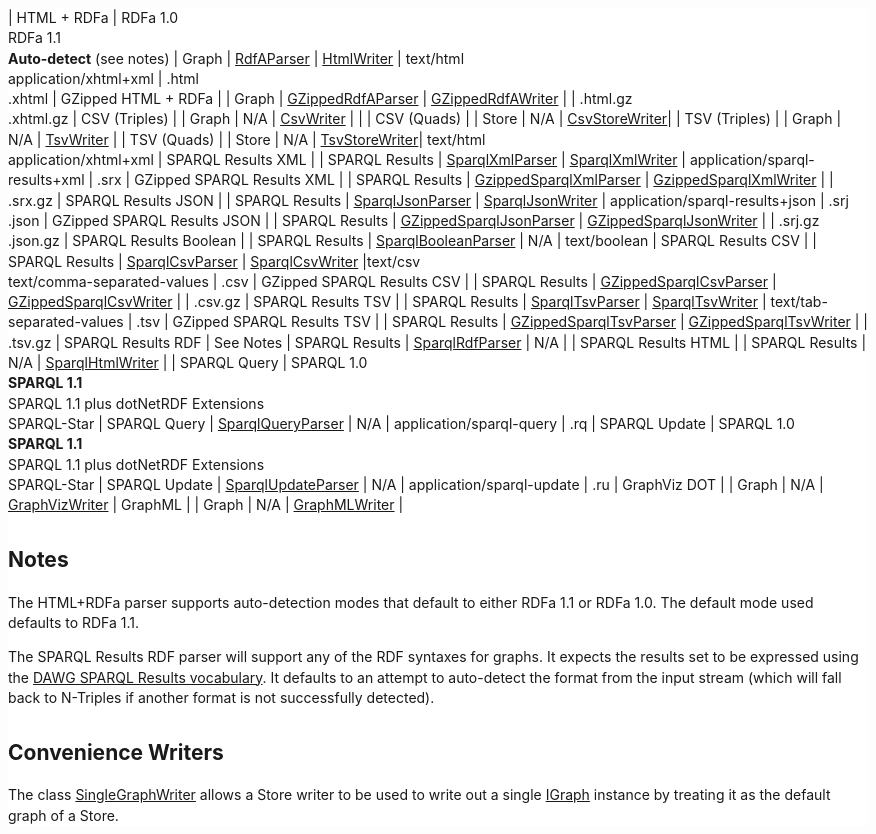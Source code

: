 | HTML + RDFa       | RDFa 1.0<br> RDFa 1.1<br> **Auto-detect** (see notes) | Graph | [RdfAParser](xref:VDS.RDF.Parsing.RdfAParser) | [HtmlWriter](xref:VDS.RDF.Writing.HtmlWriter) | text/html<br> application/xhtml+xml | .html<br>.xhtml
| GZipped HTML + RDFa |        | Graph | [GZippedRdfAParser](xref:VDS.RDF.Parsing.GzippedRdfAParser) | [GZippedRdfAWriter](xref:VDS.RDF.Writing.GZippedRdfAWriter) | | .html.gz<br>.xhtml.gz
| CSV (Triples)     |          | Graph | N/A | [CsvWriter](xref:VDS.RDF.Writing.CsvWriter) | |
| CSV (Quads)       |          | Store | N/A | [CsvStoreWriter](xref:VDS.RDF.Writing.CsvStoreWriter)|
| TSV (Triples)     |          | Graph | N/A | [TsvWriter](xref:VDS.RDF.Writing.TsvWriter) |
| TSV (Quads)       |          | Store | N/A | [TsvStoreWriter](xref:VDS.RDF.Writing.TsvStoreWriter)| text/html<br> application/xhtml+xml
| SPARQL Results XML |         | SPARQL Results | [SparqlXmlParser](xref:VDS.RDF.Parsing.SparqlXmlParser) | [SparqlXmlWriter](xref:VDS.RDF.Writing.SparqlXmlWriter) | application/sparql-results+xml | .srx
| GZipped SPARQL Results XML | | SPARQL Results | [GzippedSparqlXmlParser](xref:VDS.RDF.Parsing.GzippedSparqlXmlParser) | [GzippedSparqlXmlWriter](xref:VDS.RDF.Writing.GzippedSparqlXmlWriter) | | .srx.gz
| SPARQL Results JSON |        | SPARQL Results | [SparqlJsonParser](xref:VDS.RDF.Parsing.SparqlJsonParser) | [SparqlJsonWriter](xref:VDS.RDF.Writing.SparqlJsonWriter) | application/sparql-results+json | .srj<br>.json
| GZipped SPARQL Results JSON | | SPARQL Results | [GZippedSparqlJsonParser](xref:VDS.RDF.Parsing.GZippedSparqlJsonParser) | [GZippedSparqlJsonWriter](xref:VDS.RDF.Writing.GZippedSparqlJsonWriter) | | .srj.gz<br>.json.gz
| SPARQL Results Boolean |     | SPARQL Results | [SparqlBooleanParser](xref:VDS.RDF.Parsing.SparqlBooleanParser) | N/A | text/boolean 
| SPARQL Results CSV |         | SPARQL Results | [SparqlCsvParser](xref:VDS.RDF.Parsing.SparqlCsvParser) | [SparqlCsvWriter](xref:VDS.RDF.Writing.SparqlCsvWriter) |text/csv<br> text/comma-separated-values | .csv
| GZipped SPARQL Results CSV | | SPARQL Results | [GZippedSparqlCsvParser](xref:VDS.RDF.Parsing.GZippedSparqlCsvParser) | [GZippedSparqlCsvWriter](xref:VDS.RDF.Writing.GZippedSparqlCsvWriter) | | .csv.gz
| SPARQL Results TSV |         | SPARQL Results | [SparqlTsvParser](xref:VDS.RDF.Parsing.SparqlTsvParser) | [SparqlTsvWriter](xref:VDS.RDF.Writing.SparqlTsvWriter) | text/tab-separated-values | .tsv
| GZipped SPARQL Results TSV | | SPARQL Results | [GZippedSparqlTsvParser](xref:VDS.RDF.Parsing.GZippedSparqlTsvParser) | [GZippedSparqlTsvWriter](xref:VDS.RDF.Writing.GZippedSparqlTsvWriter) | | .tsv.gz
| SPARQL Results RDF | See Notes | SPARQL Results | [SparqlRdfParser](xref:VDS.RDF.Parsing.SparqlRdfParser) | N/A |
| SPARQL Results HTML |        | SPARQL Results | N/A | [SparqlHtmlWriter](xref:VDS.RDF.Writing.SparqlHtmlWriter) | 
| SPARQL Query      | SPARQL 1.0<br> **SPARQL 1.1**<br> SPARQL 1.1 plus dotNetRDF Extensions<br> SPARQL-Star | SPARQL Query   | [SparqlQueryParser](xref:VDS.RDF.Parsing.SparqlQueryParser) | N/A | application/sparql-query | .rq
| SPARQL Update     | SPARQL 1.0<br> **SPARQL 1.1**<br> SPARQL 1.1 plus dotNetRDF Extensions<br> SPARQL-Star | SPARQL Update  | [SparqlUpdateParser](xerf:VDS.RDF.Parsing.SparqlUpdateParser) | N/A | application/sparql-update | .ru
| GraphViz DOT      |          | Graph          | N/A | [GraphVizWriter](xref:VDS.RDF.Writing.GraphVizWriter)
| GraphML           |          | Graph          | N/A | [GraphMLWriter](xref:VDS.RDF.Writing.GraphMLWriter) |

## Notes

The HTML+RDFa parser supports auto-detection modes that default to either RDFa 1.1 or RDFa 1.0. The default mode used defaults to RDFa 1.1.

The SPARQL Results RDF parser will support any of the RDF syntaxes for graphs.
It expects the results set to be expressed using the [DAWG SPARQL Results vocabulary](http://www.w3.org/2001/sw/DataAccess/tests/result-set#).
It defaults to an attempt to auto-detect the format from the input stream (which will fall back to N-Triples if another format is not successfully detected).



## Convenience Writers

The class [SingleGraphWriter](xref:VDS.RDF.Writing.SingleGraphWriter) allows a Store writer to be used to write out a single [IGraph](xref:VDS.RDF.IGraph) instance by treating it as the default graph of a Store.